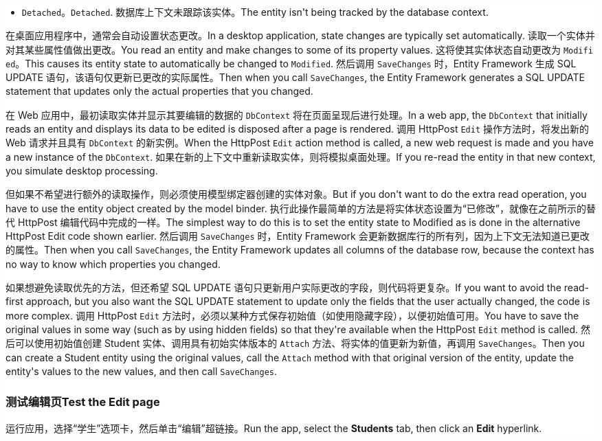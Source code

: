 * <span data-ttu-id="378c4-233">`Detached`。</span><span class="sxs-lookup"><span data-stu-id="378c4-233">`Detached`.</span></span> <span data-ttu-id="378c4-234">数据库上下文未跟踪该实体。</span><span class="sxs-lookup"><span data-stu-id="378c4-234">The entity isn't being tracked by the database context.</span></span>

<span data-ttu-id="378c4-235">在桌面应用程序中，通常会自动设置状态更改。</span><span class="sxs-lookup"><span data-stu-id="378c4-235">In a desktop application, state changes are typically set automatically.</span></span> <span data-ttu-id="378c4-236">读取一个实体并对其某些属性值做出更改。</span><span class="sxs-lookup"><span data-stu-id="378c4-236">You read an entity and make changes to some of its property values.</span></span> <span data-ttu-id="378c4-237">这将使其实体状态自动更改为 `Modified`。</span><span class="sxs-lookup"><span data-stu-id="378c4-237">This causes its entity state to automatically be changed to `Modified`.</span></span> <span data-ttu-id="378c4-238">然后调用 `SaveChanges` 时，Entity Framework 生成 SQL UPDATE 语句，该语句仅更新已更改的实际属性。</span><span class="sxs-lookup"><span data-stu-id="378c4-238">Then when you call `SaveChanges`, the Entity Framework generates a SQL UPDATE statement that updates only the actual properties that you changed.</span></span>

<span data-ttu-id="378c4-239">在 Web 应用中，最初读取实体并显示其要编辑的数据的 `DbContext` 将在页面呈现后进行处理。</span><span class="sxs-lookup"><span data-stu-id="378c4-239">In a web app, the `DbContext` that initially reads an entity and displays its data to be edited is disposed after a page is rendered.</span></span> <span data-ttu-id="378c4-240">调用 HttpPost `Edit` 操作方法时，将发出新的 Web 请求并且具有 `DbContext` 的新实例。</span><span class="sxs-lookup"><span data-stu-id="378c4-240">When the HttpPost `Edit` action method is called,  a new web request is made and you have a new instance of the `DbContext`.</span></span> <span data-ttu-id="378c4-241">如果在新的上下文中重新读取实体，则将模拟桌面处理。</span><span class="sxs-lookup"><span data-stu-id="378c4-241">If you re-read the entity in that new context, you simulate desktop processing.</span></span>

<span data-ttu-id="378c4-242">但如果不希望进行额外的读取操作，则必须使用模型绑定器创建的实体对象。</span><span class="sxs-lookup"><span data-stu-id="378c4-242">But if you don't want to do the extra read operation, you have to use the entity object created by the model binder.</span></span>  <span data-ttu-id="378c4-243">执行此操作最简单的方法是将实体状态设置为“已修改”，就像在之前所示的替代 HttpPost 编辑代码中完成的一样。</span><span class="sxs-lookup"><span data-stu-id="378c4-243">The simplest way to do this is to set the entity state to Modified as is done in the alternative HttpPost Edit code shown earlier.</span></span> <span data-ttu-id="378c4-244">然后调用 `SaveChanges` 时，Entity Framework 会更新数据库行的所有列，因为上下文无法知道已更改的属性。</span><span class="sxs-lookup"><span data-stu-id="378c4-244">Then when you call `SaveChanges`, the Entity Framework updates all columns of the database row, because the context has no way to know which properties you changed.</span></span>

<span data-ttu-id="378c4-245">如果想避免读取优先的方法，但还希望 SQL UPDATE 语句只更新用户实际更改的字段，则代码将更复杂。</span><span class="sxs-lookup"><span data-stu-id="378c4-245">If you want to avoid the read-first approach, but you also want the SQL UPDATE statement to update only the fields that the user actually changed, the code is more complex.</span></span> <span data-ttu-id="378c4-246">调用 HttpPost `Edit` 方法时，必须以某种方式保存初始值（如使用隐藏字段），以便初始值可用。</span><span class="sxs-lookup"><span data-stu-id="378c4-246">You have to save the original values in some way (such as by using hidden fields) so that they're available when the HttpPost `Edit` method is called.</span></span> <span data-ttu-id="378c4-247">然后可以使用初始值创建 Student 实体、调用具有初始实体版本的 `Attach` 方法、将实体的值更新为新值，再调用 `SaveChanges`。</span><span class="sxs-lookup"><span data-stu-id="378c4-247">Then you can create a Student entity using the original values, call the `Attach` method with that original version of the entity, update the entity's values to the new values, and then call `SaveChanges`.</span></span>

### <a name="test-the-edit-page"></a><span data-ttu-id="378c4-248">测试编辑页</span><span class="sxs-lookup"><span data-stu-id="378c4-248">Test the Edit page</span></span>

<span data-ttu-id="378c4-249">运行应用，选择“学生”选项卡，然后单击“编辑”超链接。</span><span class="sxs-lookup"><span data-stu-id="378c4-249">Run the app, select the **Students** tab, then click an **Edit** hyperlink.</span></span>
